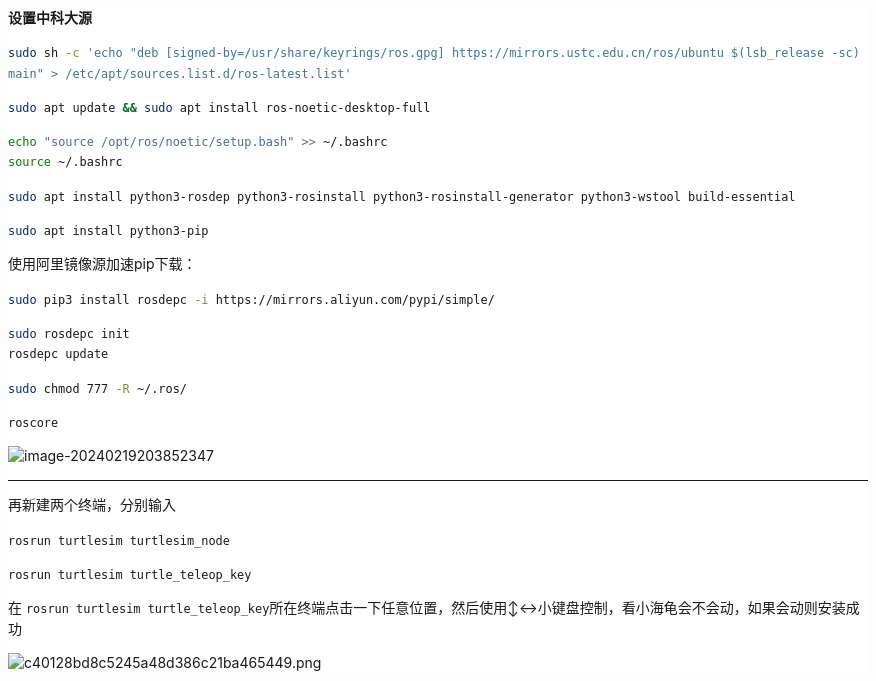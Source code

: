 **设置中科大源**

```bash
sudo sh -c 'echo "deb [signed-by=/usr/share/keyrings/ros.gpg] https://mirrors.ustc.edu.cn/ros/ubuntu $(lsb_release -sc) main" > /etc/apt/sources.list.d/ros-latest.list'
```

```bash
sudo apt update && sudo apt install ros-noetic-desktop-full
```

```bash
echo "source /opt/ros/noetic/setup.bash" >> ~/.bashrc
source ~/.bashrc
```

```bash
sudo apt install python3-rosdep python3-rosinstall python3-rosinstall-generator python3-wstool build-essential
```

```bash
sudo apt install python3-pip
```

使用阿里镜像源加速pip下载：

```bash
sudo pip3 install rosdepc -i https://mirrors.aliyun.com/pypi/simple/
```

```bash
sudo rosdepc init
rosdepc update
```

```bash
sudo chmod 777 -R ~/.ros/
```

```bash
roscore
```

![image-20240219203852347](https://static.m0rtzz.com/images/Year:2024/Month:02/Day:19/20:38:52_image-20240219203852347.png)

---

再新建两个终端，分别输入

```bash
rosrun turtlesim turtlesim_node
```

```bash
rosrun turtlesim turtle_teleop_key
```

在 `rosrun turtlesim turtle_teleop_key`所在终端点击一下任意位置，然后使用↕↔小键盘控制，看小海龟会不会动，如果会动则安装成功

![c40128bd8c5245a48d386c21ba465449.png](https://static.m0rtzz.com/images/Year:2024/Month:02/Day:06/17:26:29_c40128bd8c5245a48d386c21ba465449.png)
